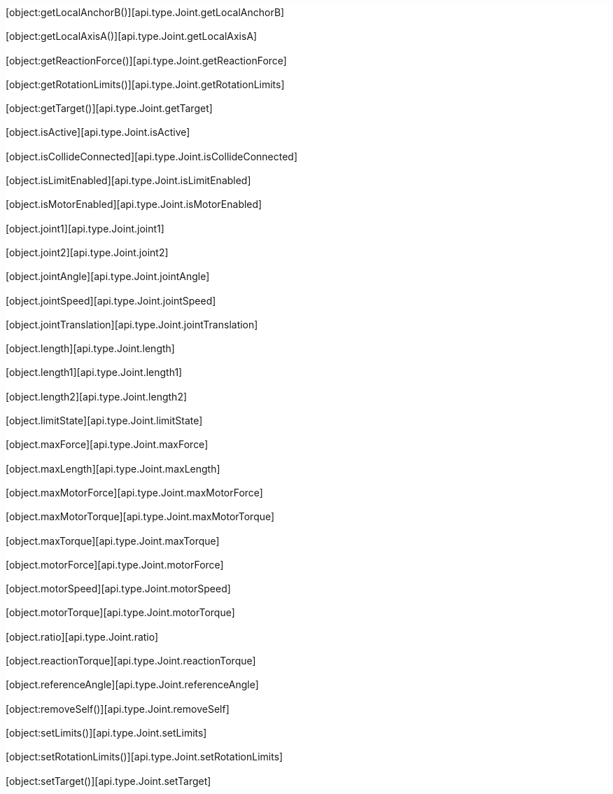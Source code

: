<p class="index">[object:getLocalAnchorB()][api.type.Joint.getLocalAnchorB]</p>

<p class="index">[object:getLocalAxisA()][api.type.Joint.getLocalAxisA]</p>

<p class="index">[object:getReactionForce()][api.type.Joint.getReactionForce]</p>

<p class="index">[object:getRotationLimits()][api.type.Joint.getRotationLimits]</p>

<p class="index">[object:getTarget()][api.type.Joint.getTarget]</p>

<p class="index">[object.isActive][api.type.Joint.isActive]</p>

<p class="index">[object.isCollideConnected][api.type.Joint.isCollideConnected]</p>

<p class="index">[object.isLimitEnabled][api.type.Joint.isLimitEnabled]</p>

<p class="index">[object.isMotorEnabled][api.type.Joint.isMotorEnabled]</p>

<p class="index">[object.joint1][api.type.Joint.joint1]</p>

<p class="index">[object.joint2][api.type.Joint.joint2]</p>

<p class="index">[object.jointAngle][api.type.Joint.jointAngle]</p>

<p class="index">[object.jointSpeed][api.type.Joint.jointSpeed]</p>

<p class="index">[object.jointTranslation][api.type.Joint.jointTranslation]</p>

<p class="index">[object.length][api.type.Joint.length]</p>

<p class="index">[object.length1][api.type.Joint.length1]</p>

<p class="index">[object.length2][api.type.Joint.length2]</p>

<p class="index">[object.limitState][api.type.Joint.limitState]</p>

<p class="index">[object.maxForce][api.type.Joint.maxForce]</p>

<p class="index">[object.maxLength][api.type.Joint.maxLength]</p>

<p class="index">[object.maxMotorForce][api.type.Joint.maxMotorForce]</p>

<p class="index">[object.maxMotorTorque][api.type.Joint.maxMotorTorque]</p>

<p class="index">[object.maxTorque][api.type.Joint.maxTorque]</p>

<p class="index">[object.motorForce][api.type.Joint.motorForce]</p>

<p class="index">[object.motorSpeed][api.type.Joint.motorSpeed]</p>

<p class="index">[object.motorTorque][api.type.Joint.motorTorque]</p>

<p class="index">[object.ratio][api.type.Joint.ratio]</p>

<p class="index">[object.reactionTorque][api.type.Joint.reactionTorque]</p>

<p class="index">[object.referenceAngle][api.type.Joint.referenceAngle]</p>

<p class="index">[object:removeSelf()][api.type.Joint.removeSelf]</p>

<p class="index">[object:setLimits()][api.type.Joint.setLimits]</p>

<p class="index">[object:setRotationLimits()][api.type.Joint.setRotationLimits]</p>

<p class="index">[object:setTarget()][api.type.Joint.setTarget]</p>


[linkAPIZip]: https://github.com/coronalabs/corona-docs/archive/gh-pages.zip
[linkDailyBuild]: http://developer.coronalabs.com/downloads/daily-builds